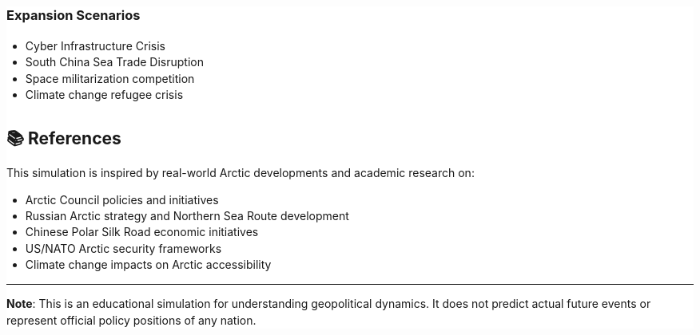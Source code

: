 ### Expansion Scenarios
- Cyber Infrastructure Crisis
- South China Sea Trade Disruption
- Space militarization competition
- Climate change refugee crisis

## 📚 References

This simulation is inspired by real-world Arctic developments and academic research on:
- Arctic Council policies and initiatives
- Russian Arctic strategy and Northern Sea Route development
- Chinese Polar Silk Road economic initiatives
- US/NATO Arctic security frameworks
- Climate change impacts on Arctic accessibility

---

**Note**: This is an educational simulation for understanding geopolitical dynamics. It does not predict actual future events or represent official policy positions of any nation.